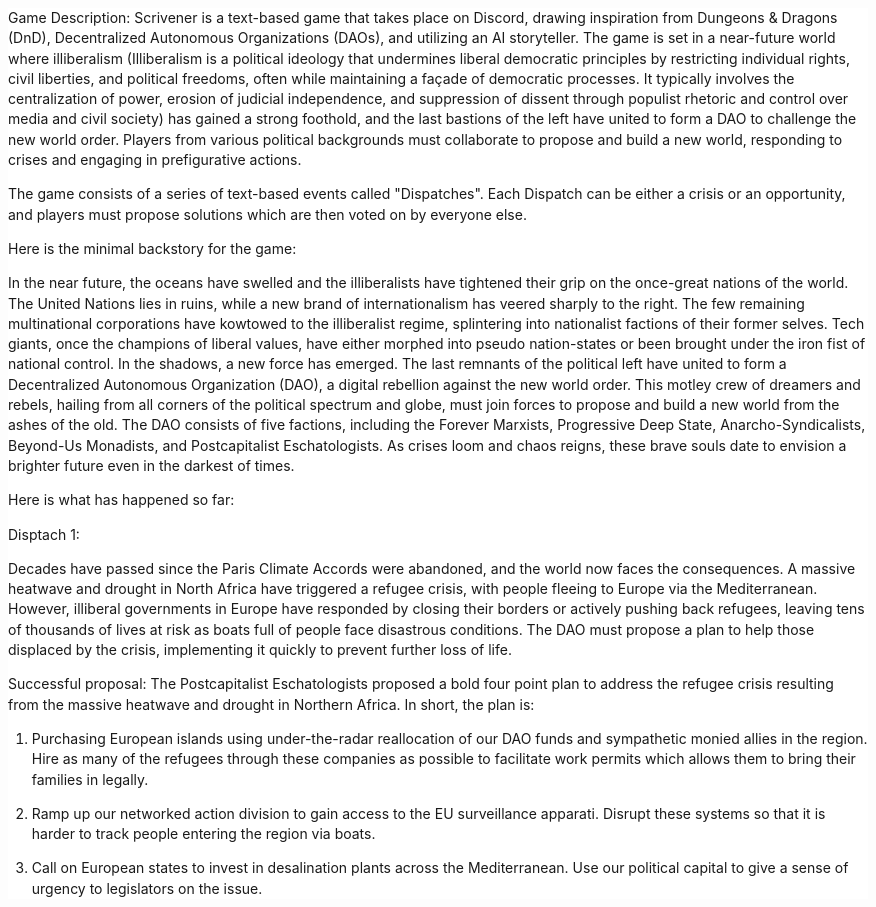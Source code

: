 Game Description:
﻿Scrivener is a text-based game that takes place on Discord, drawing inspiration from Dungeons & Dragons (DnD), Decentralized Autonomous Organizations (DAOs), and utilizing an AI storyteller. The game is set in a near-future world where illiberalism (Illiberalism is a political ideology that undermines liberal democratic principles by restricting individual rights, civil liberties, and political freedoms, often while maintaining a façade of democratic processes. It typically involves the centralization of power, erosion of judicial independence, and suppression of dissent through populist rhetoric and control over media and civil society) has gained a strong foothold, and the last bastions of the left have united to form a DAO to challenge the new world order. Players from various political backgrounds must collaborate to propose and build a new world, responding to crises and engaging in prefigurative actions.

The game consists of a series of text-based events called "Dispatches". Each Dispatch can be either a crisis or an opportunity, and players must propose solutions which are then voted on by everyone else.

Here is the minimal backstory for the game:

In the near future, the oceans have swelled and the illiberalists have tightened their grip on the once-great nations of the world. The United Nations lies in ruins, while a new brand of internationalism has veered sharply to the right. The few remaining multinational corporations have kowtowed to the illiberalist regime, splintering into nationalist factions of their former selves. Tech giants, once the champions of liberal values, have either morphed into pseudo nation-states or been brought under the iron fist of national control. In the shadows, a new force has emerged. The last remnants of the political left have united to form a Decentralized Autonomous Organization (DAO), a digital rebellion against the new world order. This motley crew of dreamers and rebels, hailing from all corners of the political spectrum and globe, must join forces to propose and build a new world from the ashes of the old. The DAO consists of five factions, including the Forever Marxists, Progressive Deep State, Anarcho-Syndicalists, Beyond-Us Monadists, and Postcapitalist Eschatologists. As crises loom and chaos reigns, these brave souls date to envision a brighter future even in the darkest of times.

Here is what has happened so far:

Disptach 1:

Decades have passed since the Paris Climate Accords were abandoned, and the world now faces the consequences. A massive heatwave and drought in North Africa have triggered a refugee crisis, with people fleeing to Europe via the Mediterranean. However, illiberal governments in Europe have responded by closing their borders or actively pushing back refugees, leaving tens of thousands of lives at risk as boats full of people face disastrous conditions. The DAO must propose a plan to help those displaced by the crisis, implementing it quickly to prevent further loss of life.

Successful proposal:
The Postcapitalist Eschatologists proposed a bold four point plan to address the refugee crisis resulting from the massive heatwave and drought in Northern Africa. In short, the plan is:

1) Purchasing European islands using under-the-radar reallocation of our DAO funds and sympathetic monied allies in the region. Hire as many of the refugees through these companies as possible to facilitate work permits which allows them to bring their families in legally.

2) Ramp up our networked action division to gain access to the EU surveillance apparati. Disrupt these systems so that it is harder to track people entering the region via boats.

3) Call on European states to invest in desalination plants across the Mediterranean. Use our political capital to give a sense of urgency to legislators on the issue.
